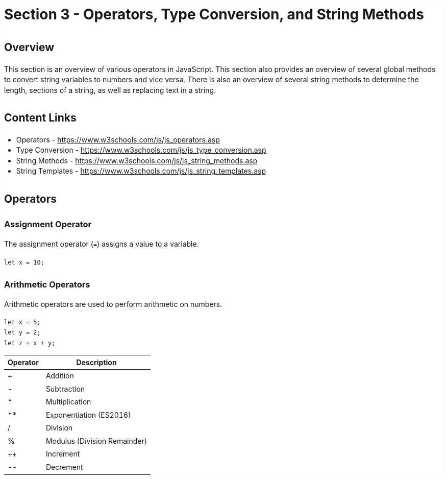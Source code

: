 # Section 3 -  Operators, Type Conversion, and String Methods

## Overview

This section is an overview of various operators in JavaScript. This section also provides an 
overview of several global methods to convert string variables to numbers and vice versa. There is 
also an overview of several string methods to determine the length, sections of a string, as well 
as replacing text in a string. 

## Content Links

- Operators - <https://www.w3schools.com/js/js_operators.asp>
- Type Conversion - <https://www.w3schools.com/js/js_type_conversion.asp>
- String Methods - <https://www.w3schools.com/js/js_string_methods.asp>
- String Templates - <https://www.w3schools.com/js/js_string_templates.asp>

## Operators
           
### Assignment Operator

The assignment operator (`=`) assigns a value to a variable.

```
let x = 10;
```

### Arithmetic Operators

Arithmetic operators are used to perform arithmetic on numbers. 

```
let x = 5;
let y = 2;
let z = x + y;
```

| Operator | Description         |
|----------|---------------------|
| +        | Addition |
| -        | Subtraction |
| *        | Multiplication |
| **       | Exponentiation (ES2016) |
| /        | Division |
| %        | Modulus (Division Remainder) |
| ++       | Increment |
| --       | Decrement |
